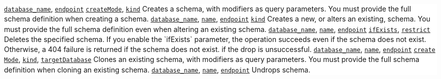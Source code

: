 <tr>
    <td><a href="#create_schema"><CopyableCode code="create_schema" /></a></td>
    <td><CopyableCode code="insert" /></td>
    <td><a href="#parameter-database_name"><code>database_name</code></a>, <a href="#parameter-endpoint"><code>endpoint</code></a></td>
    <td><a href="#parameter-createMode"><code>createMode</code></a>, <a href="#parameter-kind"><code>kind</code></a></td>
    <td>Creates a schema, with modifiers as query parameters. You must provide the full schema definition when creating a schema.</td>
</tr>
<tr>
    <td><a href="#create_or_alter_schema"><CopyableCode code="create_or_alter_schema" /></a></td>
    <td><CopyableCode code="replace" /></td>
    <td><a href="#parameter-database_name"><code>database_name</code></a>, <a href="#parameter-name"><code>name</code></a>, <a href="#parameter-endpoint"><code>endpoint</code></a></td>
    <td><a href="#parameter-kind"><code>kind</code></a></td>
    <td>Creates a new, or alters an existing, schema. You must provide the full schema definition even when altering an existing schema.</td>
</tr>
<tr>
    <td><a href="#delete_schema"><CopyableCode code="delete_schema" /></a></td>
    <td><CopyableCode code="delete" /></td>
    <td><a href="#parameter-database_name"><code>database_name</code></a>, <a href="#parameter-name"><code>name</code></a>, <a href="#parameter-endpoint"><code>endpoint</code></a></td>
    <td><a href="#parameter-ifExists"><code>ifExists</code></a>, <a href="#parameter-restrict"><code>restrict</code></a></td>
    <td>Deletes the specified schema. If you enable the `ifExists` parameter, the operation succeeds even if the schema does not exist. Otherwise, a 404 failure is returned if the schema does not exist. if the drop is unsuccessful.</td>
</tr>
<tr>
    <td><a href="#clone_schema"><CopyableCode code="clone_schema" /></a></td>
    <td><CopyableCode code="exec" /></td>
    <td><a href="#parameter-database_name"><code>database_name</code></a>, <a href="#parameter-name"><code>name</code></a>, <a href="#parameter-endpoint"><code>endpoint</code></a></td>
    <td><a href="#parameter-createMode"><code>createMode</code></a>, <a href="#parameter-kind"><code>kind</code></a>, <a href="#parameter-targetDatabase"><code>targetDatabase</code></a></td>
    <td>Clones an existing schema, with modifiers as query parameters. You must provide the full schema definition when cloning an existing schema.</td>
</tr>
<tr>
    <td><a href="#undrop_schema"><CopyableCode code="undrop_schema" /></a></td>
    <td><CopyableCode code="exec" /></td>
    <td><a href="#parameter-database_name"><code>database_name</code></a>, <a href="#parameter-name"><code>name</code></a>, <a href="#parameter-endpoint"><code>endpoint</code></a></td>
    <td></td>
    <td>Undrops schema.</td>
</tr>
</tbody>
</table>
